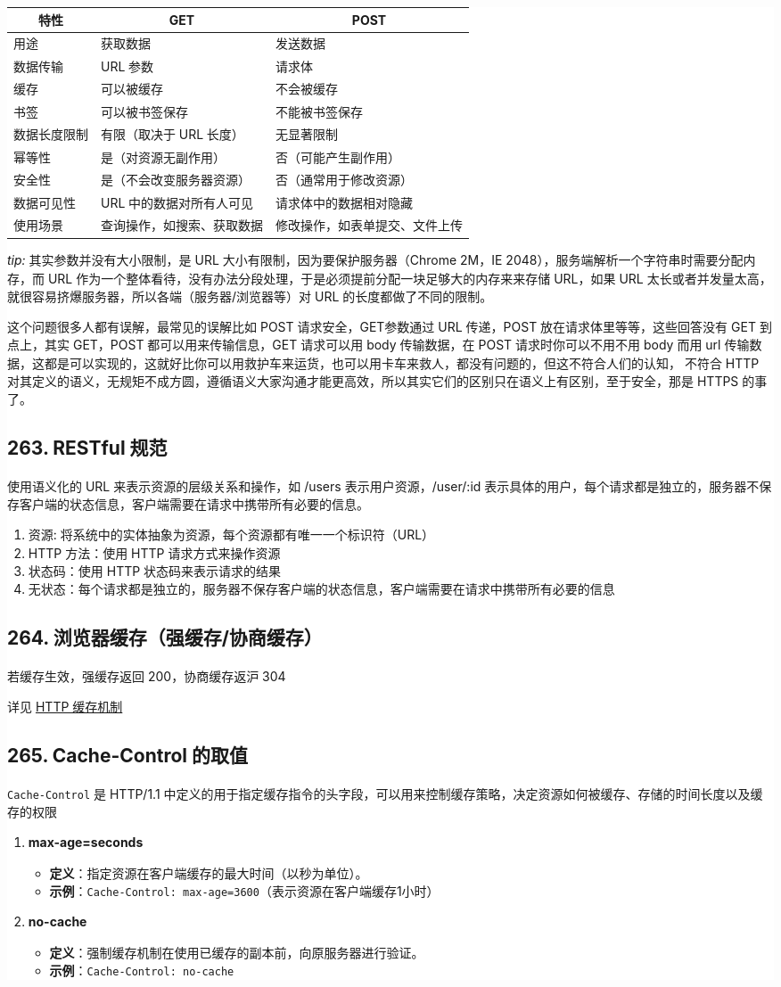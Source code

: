 | 特性         | GET                        | POST                           |
| ------------ | -------------------------- | ------------------------------ |
| 用途         | 获取数据                   | 发送数据                       |
| 数据传输     | URL 参数                   | 请求体                         |
| 缓存         | 可以被缓存                 | 不会被缓存                     |
| 书签         | 可以被书签保存             | 不能被书签保存                 |
| 数据长度限制 | 有限（取决于 URL 长度）    | 无显著限制                     |
| 幂等性       | 是（对资源无副作用）       | 否（可能产生副作用）           |
| 安全性       | 是（不会改变服务器资源）   | 否（通常用于修改资源）         |
| 数据可见性   | URL 中的数据对所有人可见   | 请求体中的数据相对隐藏         |
| 使用场景     | 查询操作，如搜索、获取数据 | 修改操作，如表单提交、文件上传 |

_tip:_ 其实参数并没有大小限制，是 URL 大小有限制，因为要保护服务器（Chrome 2M，IE 2048），服务端解析一个字符串时需要分配内存，而 URL 作为一个整体看待，没有办法分段处理，于是必须提前分配一块足够大的内存来来存储 URL，如果 URL 太长或者并发量太高，就很容易挤爆服务器，所以各端（服务器/浏览器等）对 URL 的长度都做了不同的限制。

这个问题很多人都有误解，最常见的误解比如 POST 请求安全，GET参数通过 URL 传递，POST 放在请求体里等等，这些回答没有 GET 到点上，其实 GET，POST 都可以用来传输信息，GET 请求可以用 body 传输数据，在 POST 请求时你可以不用不用 body 而用 url 传输数据，这都是可以实现的，这就好比你可以用救护车来运货，也可以用卡车来救人，都没有问题的，但这不符合人们的认知， 不符合 HTTP 对其定义的语义，无规矩不成方圆，遵循语义大家沟通才能更高效，所以其实它们的区别只在语义上有区别，至于安全，那是 HTTPS 的事了。

## 263. RESTful 规范

使用语义化的 URL 来表示资源的层级关系和操作，如 /users 表示用户资源，/user/:id 表示具体的用户，每个请求都是独立的，服务器不保存客户端的状态信息，客户端需要在请求中携带所有必要的信息。

1. 资源: 将系统中的实体抽象为资源，每个资源都有唯一一个标识符（URL）
2. HTTP 方法：使用 HTTP 请求方式来操作资源
3. 状态码：使用 HTTP 状态码来表示请求的结果
4. 无状态：每个请求都是独立的，服务器不保存客户端的状态信息，客户端需要在请求中携带所有必要的信息

## 264. 浏览器缓存（强缓存/协商缓存）

若缓存生效，强缓存返回 200，协商缓存返沪 304

详见 [HTTP 缓存机制](/posts/local-and-conditional-cache)

## 265. Cache-Control 的取值

`Cache-Control` 是 HTTP/1.1 中定义的用于指定缓存指令的头字段，可以用来控制缓存策略，决定资源如何被缓存、存储的时间长度以及缓存的权限

1. **max-age=seconds**

   - **定义**：指定资源在客户端缓存的最大时间（以秒为单位）。
   - **示例**：`Cache-Control: max-age=3600`（表示资源在客户端缓存1小时）

2. **no-cache**

   - **定义**：强制缓存机制在使用已缓存的副本前，向原服务器进行验证。
   - **示例**：`Cache-Control: no-cache`
